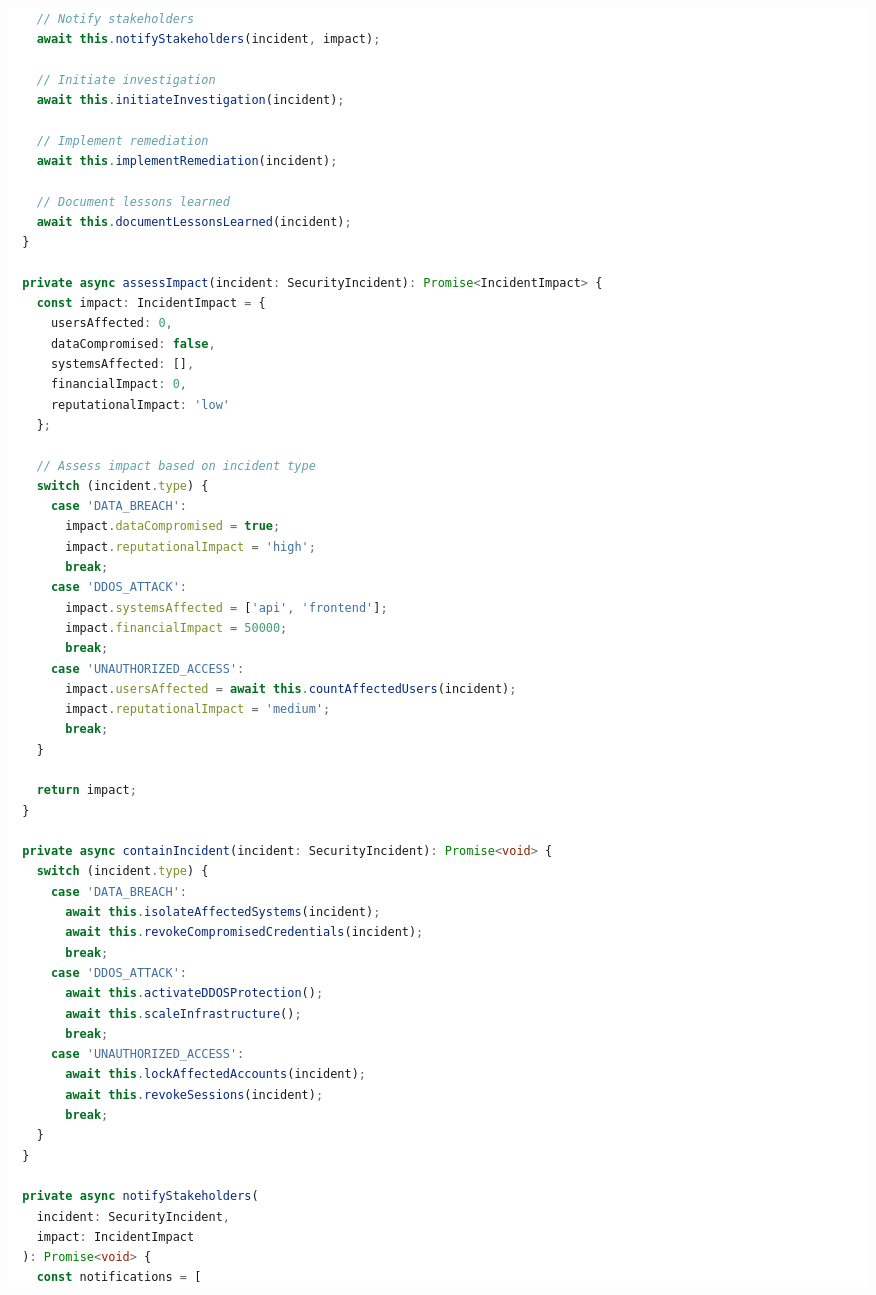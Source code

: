 ```typescript
    // Notify stakeholders
    await this.notifyStakeholders(incident, impact);
    
    // Initiate investigation
    await this.initiateInvestigation(incident);
    
    // Implement remediation
    await this.implementRemediation(incident);
    
    // Document lessons learned
    await this.documentLessonsLearned(incident);
  }
  
  private async assessImpact(incident: SecurityIncident): Promise<IncidentImpact> {
    const impact: IncidentImpact = {
      usersAffected: 0,
      dataCompromised: false,
      systemsAffected: [],
      financialImpact: 0,
      reputationalImpact: 'low'
    };
    
    // Assess impact based on incident type
    switch (incident.type) {
      case 'DATA_BREACH':
        impact.dataCompromised = true;
        impact.reputationalImpact = 'high';
        break;
      case 'DDOS_ATTACK':
        impact.systemsAffected = ['api', 'frontend'];
        impact.financialImpact = 50000;
        break;
      case 'UNAUTHORIZED_ACCESS':
        impact.usersAffected = await this.countAffectedUsers(incident);
        impact.reputationalImpact = 'medium';
        break;
    }
    
    return impact;
  }
  
  private async containIncident(incident: SecurityIncident): Promise<void> {
    switch (incident.type) {
      case 'DATA_BREACH':
        await this.isolateAffectedSystems(incident);
        await this.revokeCompromisedCredentials(incident);
        break;
      case 'DDOS_ATTACK':
        await this.activateDDOSProtection();
        await this.scaleInfrastructure();
        break;
      case 'UNAUTHORIZED_ACCESS':
        await this.lockAffectedAccounts(incident);
        await this.revokeSessions(incident);
        break;
    }
  }
  
  private async notifyStakeholders(
    incident: SecurityIncident,
    impact: IncidentImpact
  ): Promise<void> {
    const notifications = [
```
